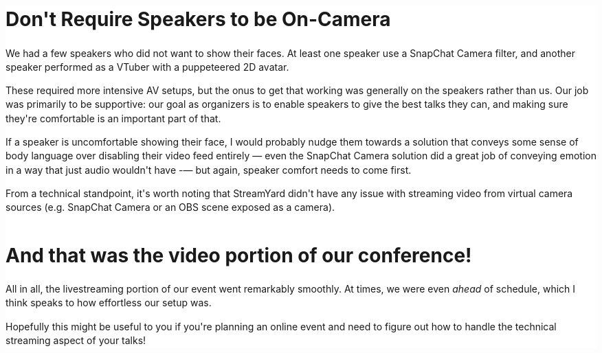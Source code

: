 # Don't Require Speakers to be On-Camera
We had a few speakers who did not want to show their faces. At least one speaker use a SnapChat Camera filter, and another speaker performed as a VTuber with a puppeteered 2D avatar. 

These required more intensive AV setups, but the onus to get that working was generally on the speakers rather than us. Our job was primarily to be supportive: our goal as organizers is to enable speakers to give the best talks they can, and making sure they're comfortable is an important part of that. 

If a speaker is uncomfortable showing their face, I would probably nudge them towards a solution that conveys some sense of body language over disabling their video feed entirely — even the SnapChat Camera solution did a great job of conveying emotion in a way that just audio wouldn't have -— but again, speaker comfort needs to come first.

From a technical standpoint, it's worth noting that StreamYard didn't have any issue with streaming video from virtual camera sources (e.g. SnapChat Camera or an OBS scene exposed as a camera).

# And that was the video portion of our conference!

All in all, the livestreaming portion of our event went remarkably smoothly. At times, we were even _ahead_ of schedule, which I think speaks to how effortless our setup was. 

Hopefully this might be useful to you if you're planning an online event and need to figure out how to handle the technical streaming aspect of your talks!
